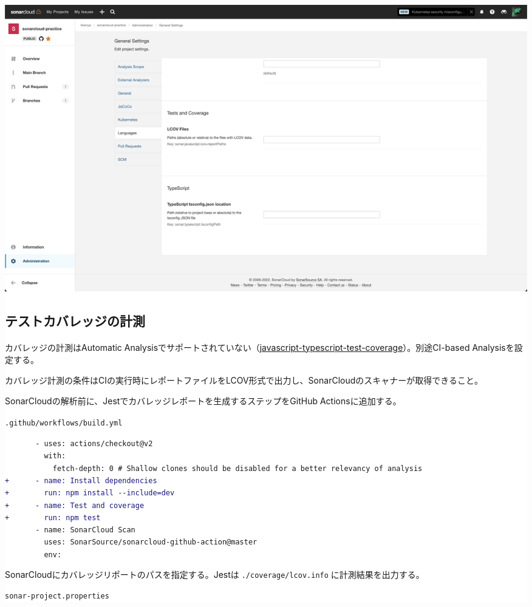 ![language in geneal setting](./images/administrator_general_settings_language.png)

## テストカバレッジの計測

カバレッジの計測はAutomatic Analysisでサポートされていない（[javascript-typescript-test-coverage](https://docs.sonarcloud.io/enriching/test-coverage/javascript-typescript-test-coverage/)）。別途CI-based Analysisを設定する。

カバレッジ計測の条件はCIの実行時にレポートファイルをLCOV形式で出力し、SonarCloudのスキャナーが取得できること。

SonarCloudの解析前に、Jestでカバレッジレポートを生成するステップをGitHub Actionsに追加する。

`.github/workflows/build.yml`

```diff
       - uses: actions/checkout@v2
         with:
           fetch-depth: 0 # Shallow clones should be disabled for a better relevancy of analysis
+      - name: Install dependencies
+        run: npm install --include=dev
+      - name: Test and coverage
+        run: npm test
       - name: SonarCloud Scan
         uses: SonarSource/sonarcloud-github-action@master
         env:
```

SonarCloudにカバレッジリポートのパスを指定する。Jestは `./coverage/lcov.info` に計測結果を出力する。

`sonar-project.properties`
